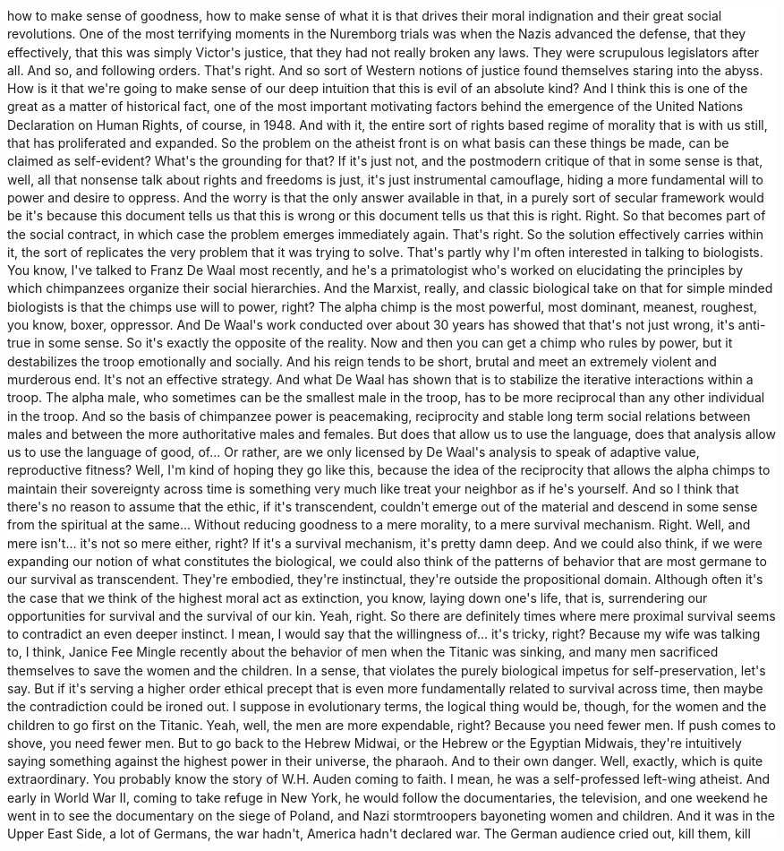 how to make sense of goodness, how to make sense of what it is that drives their moral indignation and their great social revolutions. One of the most terrifying moments in the Nuremborg trials was when the Nazis advanced the defense, that they effectively, that this was simply Victor's justice, that they had not really broken any laws. They were scrupulous legislators after all. And so, and following orders. That's right. And so sort of Western notions of justice found themselves staring into the abyss. How is it that we're going to make sense of our deep intuition that this is evil of an absolute kind? And I think this is one of the great as a matter of historical fact, one of the most important motivating factors behind the emergence of the United Nations Declaration on Human Rights, of course, in 1948. And with it, the entire sort of rights based regime of morality that is with us still, that has proliferated and expanded. So the problem on the atheist front is on what basis can these things be made, can be claimed as self-evident? What's the grounding for that? If it's just not, and the postmodern critique of that in some sense is that, well, all that nonsense talk about rights and freedoms is just, it's just instrumental camouflage, hiding a more fundamental will to power and desire to oppress. And the worry is that the only answer available in that, in a purely sort of secular framework would be it's because this document tells us that this is wrong or this document tells us that this is right. Right. So that becomes part of the social contract, in which case the problem emerges immediately again. That's right. So the solution effectively carries within it, the sort of replicates the very problem that it was trying to solve. That's partly why I'm often interested in talking to biologists. You know, I've talked to Franz De Waal most recently, and he's a primatologist who's worked on elucidating the principles by which chimpanzees organize their social hierarchies. And the Marxist, really, and classic biological take on that for simple minded biologists is that the chimps use will to power, right? The alpha chimp is the most powerful, most dominant, meanest, roughest, you know, boxer, oppressor. And De Waal's work conducted over about 30 years has showed that that's not just wrong, it's anti-true in some sense. So it's exactly the opposite of the reality. Now and then you can get a chimp who rules by power, but it destabilizes the troop emotionally and socially. And his reign tends to be short, brutal and meet an extremely violent and murderous end. It's not an effective strategy. And what De Waal has shown that is to stabilize the iterative interactions within a troop. The alpha male, who sometimes can be the smallest male in the troop, has to be more reciprocal than any other individual in the troop. And so the basis of chimpanzee power is peacemaking, reciprocity and stable long term social relations between males and between the more authoritative males and females. But does that allow us to use the language, does that analysis allow us to use the language of good, of... Or rather, are we only licensed by De Waal's analysis to speak of adaptive value, reproductive fitness? Well, I'm kind of hoping they go like this, because the idea of the reciprocity that allows the alpha chimps to maintain their sovereignty across time is something very much like treat your neighbor as if he's yourself. And so I think that there's no reason to assume that the ethic, if it's transcendent, couldn't emerge out of the material and descend in some sense from the spiritual at the same... Without reducing goodness to a mere morality, to a mere survival mechanism. Right. Well, and mere isn't... it's not so mere either, right? If it's a survival mechanism, it's pretty damn deep. And we could also think, if we were expanding our notion of what constitutes the biological, we could also think of the patterns of behavior that are most germane to our survival as transcendent. They're embodied, they're instinctual, they're outside the propositional domain. Although often it's the case that we think of the highest moral act as extinction, you know, laying down one's life, that is, surrendering our opportunities for survival and the survival of our kin. Yeah, right. So there are definitely times where mere proximal survival seems to contradict an even deeper instinct. I mean, I would say that the willingness of... it's tricky, right? Because my wife was talking to, I think, Janice Fee Mingle recently about the behavior of men when the Titanic was sinking, and many men sacrificed themselves to save the women and the children. In a sense, that violates the purely biological impetus for self-preservation, let's say. But if it's serving a higher order ethical precept that is even more fundamentally related to survival across time, then maybe the contradiction could be ironed out. I suppose in evolutionary terms, the logical thing would be, though, for the women and the children to go first on the Titanic. Yeah, well, the men are more expendable, right? Because you need fewer men. If push comes to shove, you need fewer men. But to go back to the Hebrew Midwai, or the Hebrew or the Egyptian Midwais, they're intuitively saying something against the highest power in their universe, the pharaoh. And to their own danger. Well, exactly, which is quite extraordinary. You probably know the story of W.H. Auden coming to faith. I mean, he was a self-professed left-wing atheist. And early in World War II, coming to take refuge in New York, he would follow the documentaries, the television, and one weekend he went in to see the documentary on the siege of Poland, and Nazi stormtroopers bayoneting women and children. And it was in the Upper East Side, a lot of Germans, the war hadn't, America hadn't declared war. The German audience cried out, kill them, kill